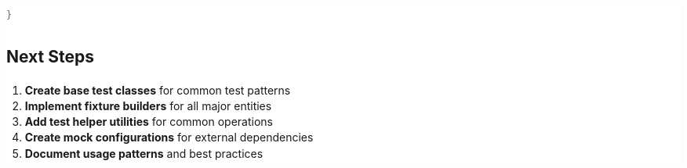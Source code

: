 ```java
}
```

## Next Steps

1. **Create base test classes** for common test patterns
2. **Implement fixture builders** for all major entities
3. **Add test helper utilities** for common operations
4. **Create mock configurations** for external dependencies
5. **Document usage patterns** and best practices
